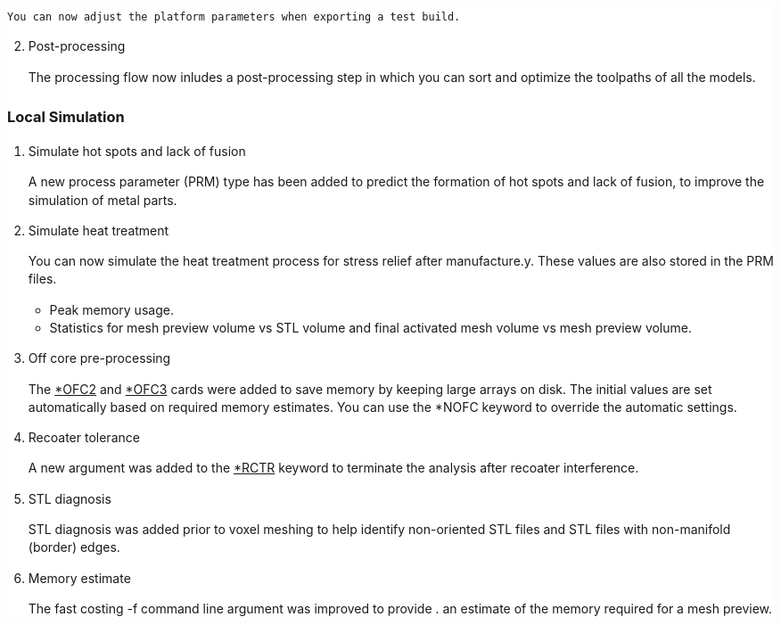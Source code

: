    You can now adjust the platform parameters when exporting a test build.

2.  Post-processing

    The processing flow now inludes a post-processing step in which you can sort and optimize the toolpaths of all the models.

### Local Simulation

1.  Simulate hot spots and lack of fusion

    A new process parameter (PRM) type has been added to predict the formation of hot spots and lack of fusion, to improve the simulation of metal parts.

2.  Simulate heat treatment

    You can now simulate the heat treatment process for stress relief after manufacture.y. These values are also stored in the PRM files.
    -   Peak memory usage.
    -   Statistics for mesh preview volume vs STL volume and final activated mesh volume vs mesh preview volume.
5.  Off core pre-processing

    The [*OFC2](https://help.autodesk.com/view/NETF/2018/ENU/?guid=GUID-FF40FA3E-C63D-4A63-9948-2EA6992FFC70) and [*OFC3](https://help.autodesk.com/view/NETF/2018/ENU/?guid=GUID-099AA91A-5A2F-4E95-9372-6E014F609CB6) cards were added to save memory by keeping large arrays on disk. The initial values are set automatically based on required memory estimates. You can use the *NOFC keyword to override the automatic settings.

6.  Recoater tolerance

    A new argument was added to the [*RCTR](https://help.autodesk.com/view/NETF/2018/ENU/?guid=GUID-A66F5801-7AEB-497E-B683-3AD393E6E604) keyword to terminate the analysis after recoater interference.

7.  STL diagnosis

    STL diagnosis was added prior to voxel meshing to help identify non-oriented STL files and STL files with non-manifold (border) edges.

8.  Memory estimate

    The fast costing -f command line argument was improved to provide . an estimate of the memory required for a mesh preview.